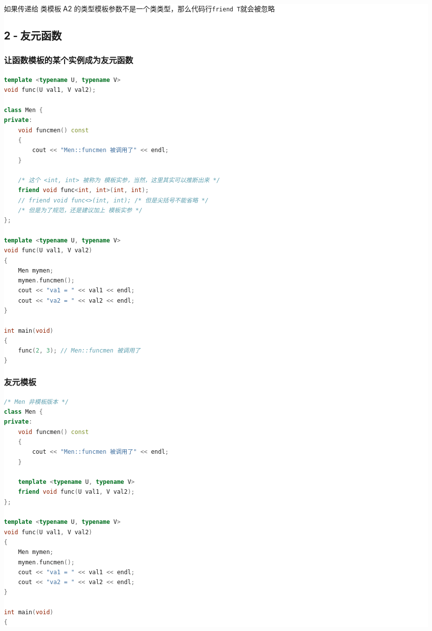 如果传递给 类模板 A2 的类型模板参数不是一个类类型，那么代码行`friend T`就会被忽略

## 2 - 友元函数

### 让函数模板的某个实例成为友元函数

```cxx
template <typename U, typename V>
void func(U val1, V val2);

class Men {
private:
    void funcmen() const
    {
        cout << "Men::funcmen 被调用了" << endl;
    }

	/* 这个 <int, int> 被称为 模板实参，当然，这里其实可以推断出来 */
    friend void func<int, int>(int, int);
    // friend void func<>(int, int); /* 但是尖括号不能省略 */
	/* 但是为了规范，还是建议加上 模板实参 */
};

template <typename U, typename V>
void func(U val1, V val2)
{
    Men mymen;
    mymen.funcmen();
    cout << "va1 = " << val1 << endl;
    cout << "va2 = " << val2 << endl;
}

int main(void)
{
    func(2, 3); // Men::funcmen 被调用了
}
```

### 友元模板

```cxx
/* Men 非模板版本 */
class Men {
private:
    void funcmen() const
    {
        cout << "Men::funcmen 被调用了" << endl;
    }

    template <typename U, typename V>
    friend void func(U val1, V val2);
};

template <typename U, typename V>
void func(U val1, V val2)
{
    Men mymen;
    mymen.funcmen();
    cout << "va1 = " << val1 << endl;
    cout << "va2 = " << val2 << endl;
}

int main(void)
{
```